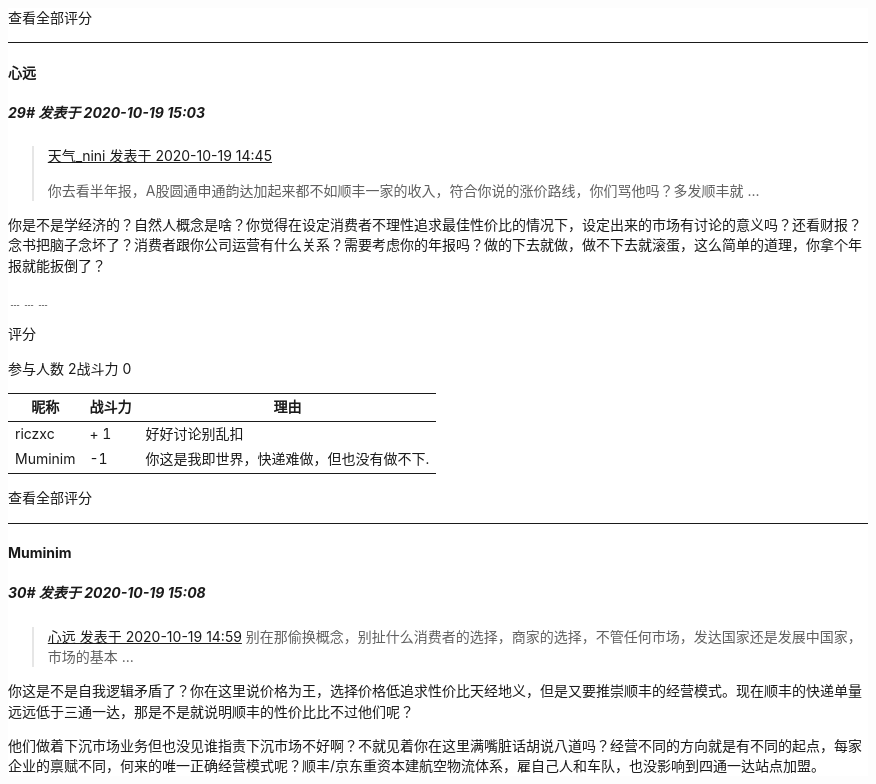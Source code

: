 

查看全部评分






*****

####  心远  
##### 29#       发表于 2020-10-19 15:03



<blockquote><a href="httphttps://bbs.saraba1st.com/2b/forum.php?mod=redirect&amp;goto=findpost&amp;pid=49089358&amp;ptid=1965838" target="_blank">天气_nini 发表于 2020-10-19 14:45</a>

你去看半年报，A股圆通申通韵达加起来都不如顺丰一家的收入，符合你说的涨价路线，你们骂他吗？多发顺丰就 ...</blockquote>
你是不是学经济的？自然人概念是啥？你觉得在设定消费者不理性追求最佳性价比的情况下，设定出来的市场有讨论的意义吗？还看财报？念书把脑子念坏了？消费者跟你公司运营有什么关系？需要考虑你的年报吗？做的下去就做，做不下去就滚蛋，这么简单的道理，你拿个年报就能扳倒了？



﹍﹍﹍

评分





 参与人数 2战斗力 0

|昵称|战斗力|理由|
|----|---|---|
| riczxc| + 1|好好讨论别乱扣|
| Muminim|-1|你这是我即世界，快递难做，但也没有做不下.|



查看全部评分






*****

####  Muminim  
##### 30#       发表于 2020-10-19 15:08



<blockquote><a href="httphttps://bbs.saraba1st.com/2b/forum.php?mod=redirect&amp;goto=findpost&amp;pid=49089545&amp;ptid=1965838" target="_blank">心远 发表于 2020-10-19 14:59</a>
别在那偷换概念，别扯什么消费者的选择，商家的选择，不管任何市场，发达国家还是发展中国家，市场的基本 ...</blockquote>
你这是不是自我逻辑矛盾了？你在这里说价格为王，选择价格低追求性价比天经地义，但是又要推崇顺丰的经营模式。现在顺丰的快递单量远远低于三通一达，那是不是就说明顺丰的性价比比不过他们呢？

他们做着下沉市场业务但也没见谁指责下沉市场不好啊？不就见着你在这里满嘴脏话胡说八道吗？经营不同的方向就是有不同的起点，每家企业的禀赋不同，何来的唯一正确经营模式呢？顺丰/京东重资本建航空物流体系，雇自己人和车队，也没影响到四通一达站点加盟。


